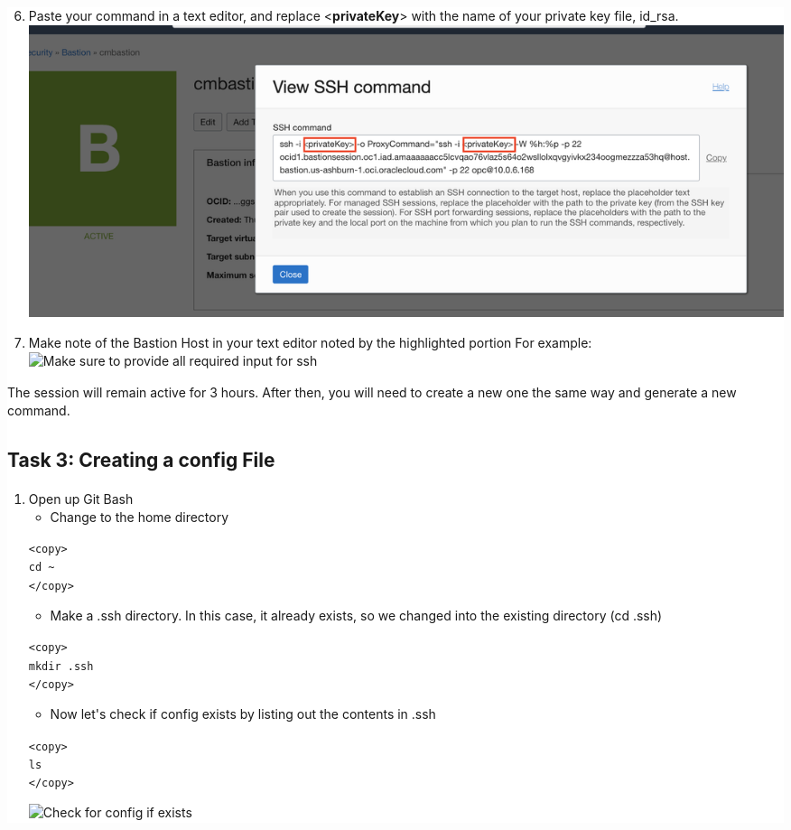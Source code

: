 6. Paste your command in a text editor, and replace <**privateKey**> with the name of your private key file, id_rsa.
    ![Paste your command in a text editor, and replace privatekey](./images/editcommand.png " ")

7. Make note of the Bastion Host in your text editor noted by the highlighted portion
    For example:
    ![Make sure to provide all required input for ssh](./images/host.png " ")


The session will remain active for 3 hours. After then, you will need to create a new one the same way and generate a new command.

## Task 3: Creating a config File

1. Open up Git Bash
    * Change to the home directory
    ```
    <copy>
    cd ~
    </copy>
    ```
    * Make a .ssh directory. In this case, it already exists, so we changed into the existing directory (cd .ssh)
    ```
    <copy>
    mkdir .ssh
    </copy>
    ```
    * Now let's check if config exists by listing out the contents in .ssh
    ```
    <copy>
    ls
    </copy>
    ```
    ![Check for config if exists](./images/cdssh.png " ")
